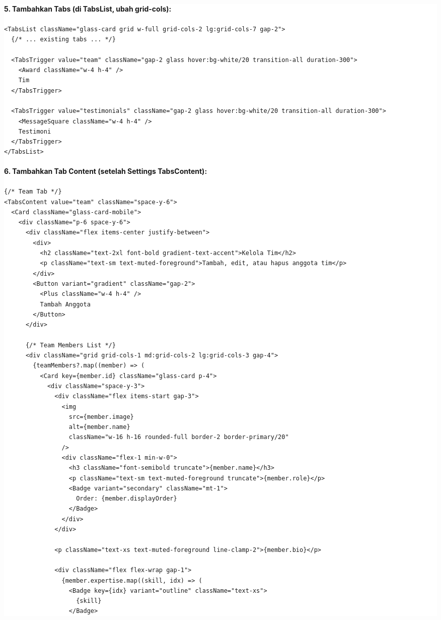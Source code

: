 #### 5. **Tambahkan Tabs** (di TabsList, ubah grid-cols):
```tsx
<TabsList className="glass-card grid w-full grid-cols-2 lg:grid-cols-7 gap-2">
  {/* ... existing tabs ... */}
  
  <TabsTrigger value="team" className="gap-2 glass hover:bg-white/20 transition-all duration-300">
    <Award className="w-4 h-4" />
    Tim
  </TabsTrigger>
  
  <TabsTrigger value="testimonials" className="gap-2 glass hover:bg-white/20 transition-all duration-300">
    <MessageSquare className="w-4 h-4" />
    Testimoni
  </TabsTrigger>
</TabsList>
```

#### 6. **Tambahkan Tab Content** (setelah Settings TabsContent):

```tsx
{/* Team Tab */}
<TabsContent value="team" className="space-y-6">
  <Card className="glass-card-mobile">
    <div className="p-6 space-y-6">
      <div className="flex items-center justify-between">
        <div>
          <h2 className="text-2xl font-bold gradient-text-accent">Kelola Tim</h2>
          <p className="text-sm text-muted-foreground">Tambah, edit, atau hapus anggota tim</p>
        </div>
        <Button variant="gradient" className="gap-2">
          <Plus className="w-4 h-4" />
          Tambah Anggota
        </Button>
      </div>

      {/* Team Members List */}
      <div className="grid grid-cols-1 md:grid-cols-2 lg:grid-cols-3 gap-4">
        {teamMembers?.map((member) => (
          <Card key={member.id} className="glass-card p-4">
            <div className="space-y-3">
              <div className="flex items-start gap-3">
                <img 
                  src={member.image} 
                  alt={member.name}
                  className="w-16 h-16 rounded-full border-2 border-primary/20"
                />
                <div className="flex-1 min-w-0">
                  <h3 className="font-semibold truncate">{member.name}</h3>
                  <p className="text-sm text-muted-foreground truncate">{member.role}</p>
                  <Badge variant="secondary" className="mt-1">
                    Order: {member.displayOrder}
                  </Badge>
                </div>
              </div>
              
              <p className="text-xs text-muted-foreground line-clamp-2">{member.bio}</p>
              
              <div className="flex flex-wrap gap-1">
                {member.expertise.map((skill, idx) => (
                  <Badge key={idx} variant="outline" className="text-xs">
                    {skill}
                  </Badge>
```